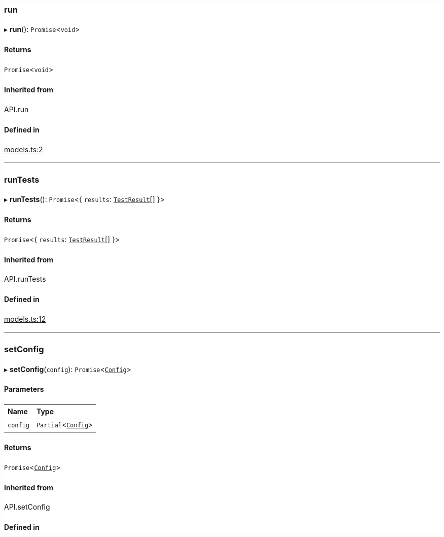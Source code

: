 ### run

▸ **run**(): `Promise`<`void`\>

#### Returns

`Promise`<`void`\>

#### Inherited from

API.run

#### Defined in

[models.ts:2](https://github.com/live-codes/livecodes/blob/0b19ad3/src/lib/models.ts#L2)

___

### runTests

▸ **runTests**(): `Promise`<{ `results`: [`TestResult`](TestResult.md)[]  }\>

#### Returns

`Promise`<{ `results`: [`TestResult`](TestResult.md)[]  }\>

#### Inherited from

API.runTests

#### Defined in

[models.ts:12](https://github.com/live-codes/livecodes/blob/0b19ad3/src/lib/models.ts#L12)

___

### setConfig

▸ **setConfig**(`config`): `Promise`<[`Config`](Config.md)\>

#### Parameters

| Name | Type |
| :------ | :------ |
| `config` | `Partial`<[`Config`](Config.md)\> |

#### Returns

`Promise`<[`Config`](Config.md)\>

#### Inherited from

API.setConfig

#### Defined in

